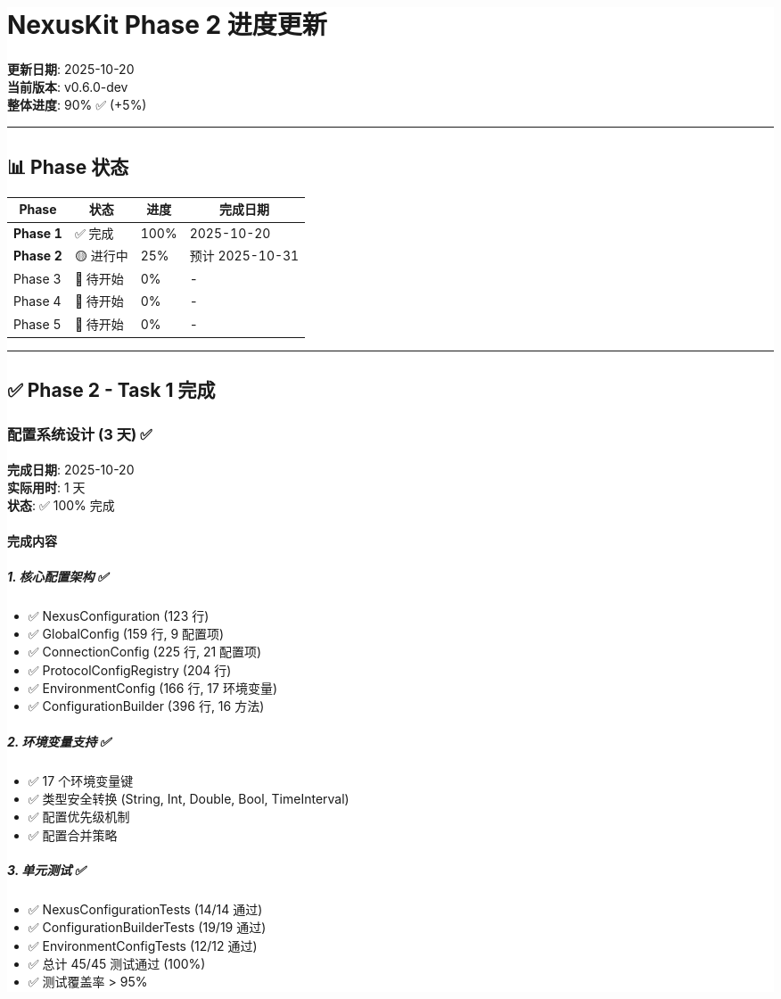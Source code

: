 # NexusKit Phase 2 进度更新

**更新日期**: 2025-10-20  
**当前版本**: v0.6.0-dev  
**整体进度**: 90% ✅ (+5%)

---

## 📊 Phase 状态

| Phase | 状态 | 进度 | 完成日期 |
|-------|------|------|----------|
| **Phase 1** | ✅ 完成 | 100% | 2025-10-20 |
| **Phase 2** | 🟡 进行中 | 25% | 预计 2025-10-31 |
| Phase 3 | 🔵 待开始 | 0% | - |
| Phase 4 | 🔵 待开始 | 0% | - |
| Phase 5 | 🔵 待开始 | 0% | - |

---

## ✅ Phase 2 - Task 1 完成

### 配置系统设计 (3 天) ✅

**完成日期**: 2025-10-20  
**实际用时**: 1 天  
**状态**: ✅ 100% 完成

#### 完成内容

##### 1. 核心配置架构 ✅
- ✅ NexusConfiguration (123 行)
- ✅ GlobalConfig (159 行, 9 配置项)
- ✅ ConnectionConfig (225 行, 21 配置项)
- ✅ ProtocolConfigRegistry (204 行)
- ✅ EnvironmentConfig (166 行, 17 环境变量)
- ✅ ConfigurationBuilder (396 行, 16 方法)

##### 2. 环境变量支持 ✅
- ✅ 17 个环境变量键
- ✅ 类型安全转换 (String, Int, Double, Bool, TimeInterval)
- ✅ 配置优先级机制
- ✅ 配置合并策略

##### 3. 单元测试 ✅
- ✅ NexusConfigurationTests (14/14 通过)
- ✅ ConfigurationBuilderTests (19/19 通过)
- ✅ EnvironmentConfigTests (12/12 通过)
- ✅ 总计 45/45 测试通过 (100%)
- ✅ 测试覆盖率 > 95%
